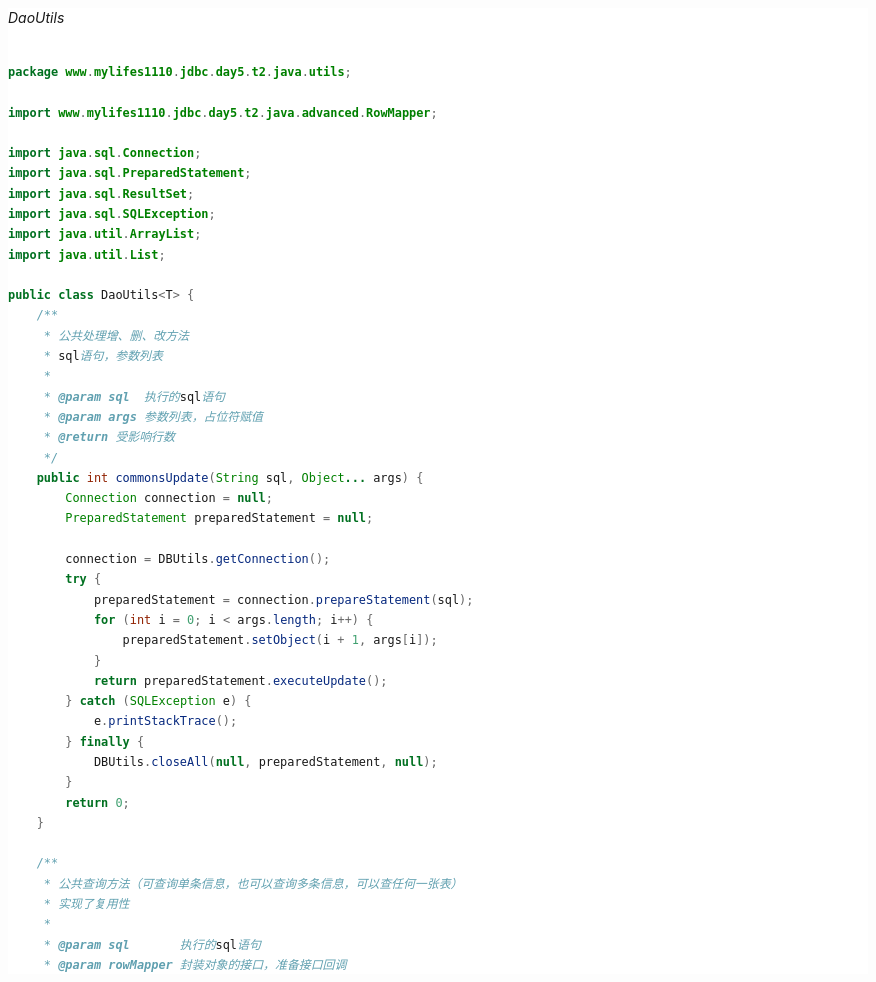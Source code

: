 ###### DaoUtils

```java
package www.mylifes1110.jdbc.day5.t2.java.utils;

import www.mylifes1110.jdbc.day5.t2.java.advanced.RowMapper;

import java.sql.Connection;
import java.sql.PreparedStatement;
import java.sql.ResultSet;
import java.sql.SQLException;
import java.util.ArrayList;
import java.util.List;

public class DaoUtils<T> {
    /**
     * 公共处理增、删、改方法
     * sql语句，参数列表
     *
     * @param sql  执行的sql语句
     * @param args 参数列表，占位符赋值
     * @return 受影响行数
     */
    public int commonsUpdate(String sql, Object... args) {
        Connection connection = null;
        PreparedStatement preparedStatement = null;

        connection = DBUtils.getConnection();
        try {
            preparedStatement = connection.prepareStatement(sql);
            for (int i = 0; i < args.length; i++) {
                preparedStatement.setObject(i + 1, args[i]);
            }
            return preparedStatement.executeUpdate();
        } catch (SQLException e) {
            e.printStackTrace();
        } finally {
            DBUtils.closeAll(null, preparedStatement, null);
        }
        return 0;
    }

    /**
     * 公共查询方法（可查询单条信息，也可以查询多条信息，可以查任何一张表）
     * 实现了复用性
     *
     * @param sql       执行的sql语句
     * @param rowMapper 封装对象的接口，准备接口回调
